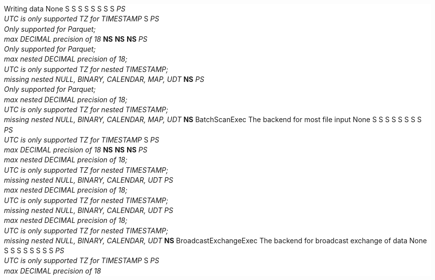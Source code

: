 <td>Writing data</td>
<td>None</td>
<td>S</td>
<td>S</td>
<td>S</td>
<td>S</td>
<td>S</td>
<td>S</td>
<td>S</td>
<td>S</td>
<td><em>PS<br/>UTC is only supported TZ for TIMESTAMP</em></td>
<td>S</td>
<td><em>PS<br/>Only supported for Parquet;<br/>max DECIMAL precision of 18</em></td>
<td><b>NS</b></td>
<td><b>NS</b></td>
<td><b>NS</b></td>
<td><em>PS<br/>Only supported for Parquet;<br/>max nested DECIMAL precision of 18;<br/>UTC is only supported TZ for nested TIMESTAMP;<br/>missing nested NULL, BINARY, CALENDAR, MAP, UDT</em></td>
<td><b>NS</b></td>
<td><em>PS<br/>Only supported for Parquet;<br/>max nested DECIMAL precision of 18;<br/>UTC is only supported TZ for nested TIMESTAMP;<br/>missing nested NULL, BINARY, CALENDAR, MAP, UDT</em></td>
<td><b>NS</b></td>
</tr>
<tr>
<td>BatchScanExec</td>
<td>The backend for most file input</td>
<td>None</td>
<td>S</td>
<td>S</td>
<td>S</td>
<td>S</td>
<td>S</td>
<td>S</td>
<td>S</td>
<td>S</td>
<td><em>PS<br/>UTC is only supported TZ for TIMESTAMP</em></td>
<td>S</td>
<td><em>PS<br/>max DECIMAL precision of 18</em></td>
<td><b>NS</b></td>
<td><b>NS</b></td>
<td><b>NS</b></td>
<td><em>PS<br/>max nested DECIMAL precision of 18;<br/>UTC is only supported TZ for nested TIMESTAMP;<br/>missing nested NULL, BINARY, CALENDAR, UDT</em></td>
<td><em>PS<br/>max nested DECIMAL precision of 18;<br/>UTC is only supported TZ for nested TIMESTAMP;<br/>missing nested NULL, BINARY, CALENDAR, UDT</em></td>
<td><em>PS<br/>max nested DECIMAL precision of 18;<br/>UTC is only supported TZ for nested TIMESTAMP;<br/>missing nested NULL, BINARY, CALENDAR, UDT</em></td>
<td><b>NS</b></td>
</tr>
<tr>
<td>BroadcastExchangeExec</td>
<td>The backend for broadcast exchange of data</td>
<td>None</td>
<td>S</td>
<td>S</td>
<td>S</td>
<td>S</td>
<td>S</td>
<td>S</td>
<td>S</td>
<td>S</td>
<td><em>PS<br/>UTC is only supported TZ for TIMESTAMP</em></td>
<td>S</td>
<td><em>PS<br/>max DECIMAL precision of 18</em></td>
